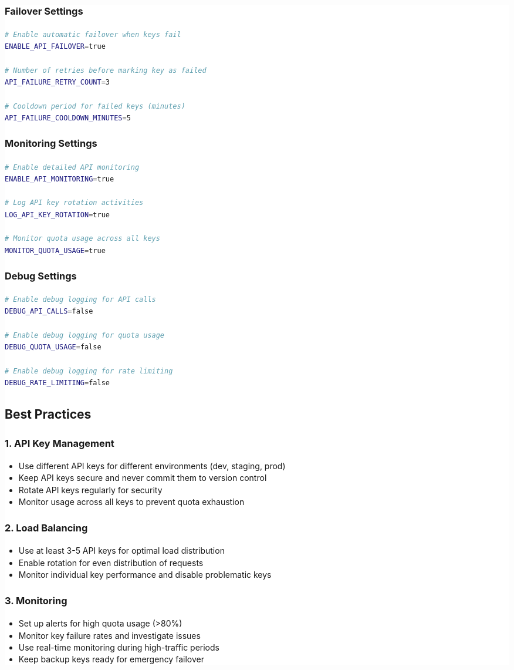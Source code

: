 ### Failover Settings
```bash
# Enable automatic failover when keys fail
ENABLE_API_FAILOVER=true

# Number of retries before marking key as failed
API_FAILURE_RETRY_COUNT=3

# Cooldown period for failed keys (minutes)
API_FAILURE_COOLDOWN_MINUTES=5
```

### Monitoring Settings
```bash
# Enable detailed API monitoring
ENABLE_API_MONITORING=true

# Log API key rotation activities
LOG_API_KEY_ROTATION=true

# Monitor quota usage across all keys
MONITOR_QUOTA_USAGE=true
```

### Debug Settings
```bash
# Enable debug logging for API calls
DEBUG_API_CALLS=false

# Enable debug logging for quota usage
DEBUG_QUOTA_USAGE=false

# Enable debug logging for rate limiting
DEBUG_RATE_LIMITING=false
```

## Best Practices

### 1. API Key Management
- Use different API keys for different environments (dev, staging, prod)
- Keep API keys secure and never commit them to version control
- Rotate API keys regularly for security
- Monitor usage across all keys to prevent quota exhaustion

### 2. Load Balancing
- Use at least 3-5 API keys for optimal load distribution
- Enable rotation for even distribution of requests
- Monitor individual key performance and disable problematic keys

### 3. Monitoring
- Set up alerts for high quota usage (>80%)
- Monitor key failure rates and investigate issues
- Use real-time monitoring during high-traffic periods
- Keep backup keys ready for emergency failover
